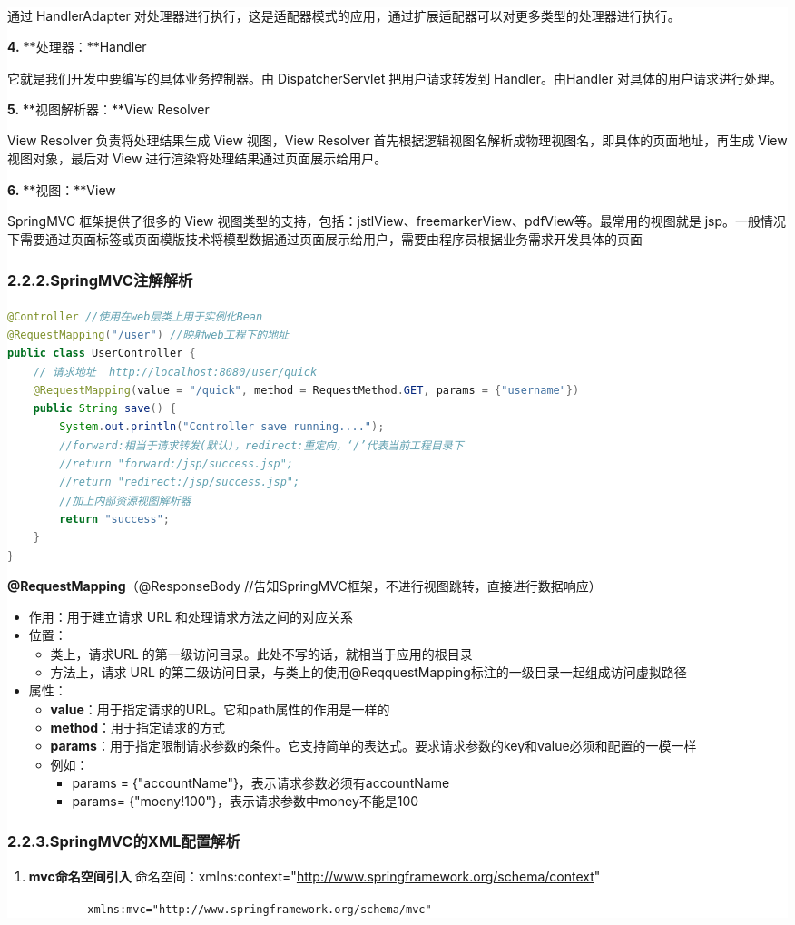 通过 HandlerAdapter 对处理器进行执行，这是适配器模式的应用，通过扩展适配器可以对更多类型的处理器进行执行。

**4.** **处理器：**Handler

它就是我们开发中要编写的具体业务控制器。由 DispatcherServlet 把用户请求转发到 Handler。由Handler 对具体的用户请求进行处理。

**5.** **视图解析器：**View Resolver

View Resolver 负责将处理结果生成 View 视图，View Resolver 首先根据逻辑视图名解析成物理视图名，即具体的页面地址，再生成 View 视图对象，最后对 View 进行渲染将处理结果通过页面展示给用户。

**6.** **视图：**View

SpringMVC 框架提供了很多的 View 视图类型的支持，包括：jstlView、freemarkerView、pdfView等。最常用的视图就是 jsp。一般情况下需要通过页面标签或页面模版技术将模型数据通过页面展示给用户，需要由程序员根据业务需求开发具体的页面

### 2.2.2.SpringMVC注解解析

```java
@Controller //使用在web层类上用于实例化Bean
@RequestMapping("/user") //映射web工程下的地址
public class UserController {
    // 请求地址  http://localhost:8080/user/quick
    @RequestMapping(value = "/quick", method = RequestMethod.GET, params = {"username"})
    public String save() {
        System.out.println("Controller save running....");
        //forward:相当于请求转发(默认)，redirect:重定向，‘/’代表当前工程目录下
        //return "forward:/jsp/success.jsp";
        //return "redirect:/jsp/success.jsp";
        //加上内部资源视图解析器
        return "success";
    }
}
```

**@RequestMapping**（@ResponseBody   //告知SpringMVC框架，不进行视图跳转，直接进行数据响应）

- 作用：用于建立请求 URL 和处理请求方法之间的对应关系
- 位置：
  - 类上，请求URL 的第一级访问目录。此处不写的话，就相当于应用的根目录
  - 方法上，请求 URL 的第二级访问目录，与类上的使用@ReqquestMapping标注的一级目录一起组成访问虚拟路径
- 属性：
  - **value**：用于指定请求的URL。它和path属性的作用是一样的
  - **method**：用于指定请求的方式
  - **params**：用于指定限制请求参数的条件。它支持简单的表达式。要求请求参数的key和value必须和配置的一模一样
  - 例如：
    - params = {"accountName"}，表示请求参数必须有accountName
    - params= {"moeny!100"}，表示请求参数中money不能是100

### 2.2.3.SpringMVC的XML配置解析

1. **mvc命名空间引入** 命名空间：xmlns:context="http://www.springframework.org/schema/context"

   ```markup
            xmlns:mvc="http://www.springframework.org/schema/mvc"
   ```
